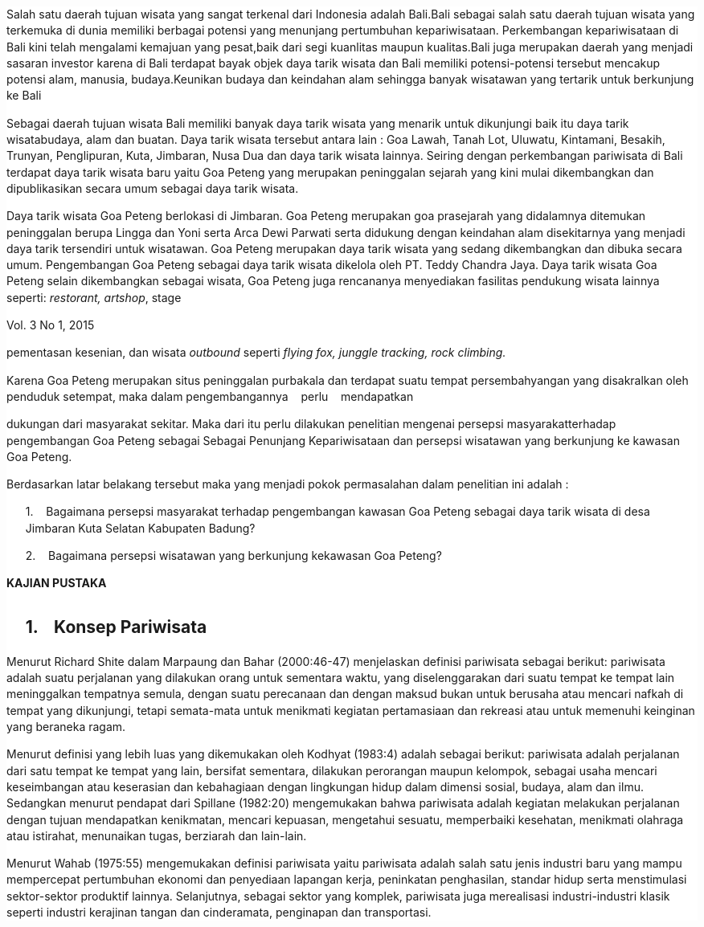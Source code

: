 <p><span class="font3">Salah satu daerah tujuan wisata yang sangat terkenal dari Indonesia adalah Bali.Bali sebagai salah satu daerah tujuan wisata yang terkemuka di dunia memiliki berbagai potensi yang menunjang pertumbuhan kepariwisataan. Perkembangan kepariwisataan di Bali kini telah mengalami kemajuan yang pesat,baik dari segi kuanlitas maupun kualitas.Bali juga merupakan daerah yang menjadi sasaran investor karena di Bali terdapat bayak objek daya tarik wisata dan Bali memiliki potensi-potensi tersebut mencakup potensi alam, manusia, budaya.Keunikan budaya dan keindahan alam sehingga banyak wisatawan yang tertarik untuk berkunjung ke Bali</span></p>
<p><span class="font3">Sebagai daerah tujuan wisata Bali memiliki banyak daya tarik wisata yang menarik untuk dikunjungi baik itu daya tarik wisatabudaya, alam dan buatan. Daya tarik wisata tersebut antara lain : Goa Lawah, Tanah Lot, Uluwatu, Kintamani, Besakih, Trunyan, Penglipuran, Kuta, Jimbaran, Nusa Dua dan daya tarik wisata lainnya. Seiring dengan perkembangan pariwisata di Bali terdapat daya tarik wisata baru yaitu Goa Peteng yang merupakan peninggalan sejarah yang kini mulai dikembangkan dan dipublikasikan secara umum sebagai daya tarik wisata.</span></p>
<p><span class="font3">Daya tarik wisata Goa Peteng berlokasi di Jimbaran. Goa Peteng merupakan goa prasejarah yang didalamnya ditemukan peninggalan berupa Lingga dan Yoni serta Arca Dewi Parwati serta didukung dengan keindahan alam disekitarnya yang menjadi daya tarik tersendiri untuk wisatawan. Goa Peteng merupakan daya tarik wisata yang sedang dikembangkan dan dibuka secara umum. Pengembangan Goa Peteng sebagai daya tarik wisata dikelola oleh PT. Teddy Chandra Jaya. Daya tarik wisata Goa Peteng selain dikembangkan sebagai wisata, Goa Peteng juga rencananya menyediakan fasilitas pendukung wisata lainnya seperti: </span><span class="font3" style="font-style:italic;">restorant, artshop</span><span class="font3">, stage</span></p>
<p><span class="font2">Vol. 3 No 1, 2015</span></p>
<p><span class="font3">pementasan kesenian, dan wisata </span><span class="font3" style="font-style:italic;">outbound </span><span class="font3">seperti </span><span class="font3" style="font-style:italic;">flying fox, junggle tracking, rock climbing.</span></p>
<p><span class="font3">Karena Goa Peteng merupakan situs peninggalan purbakala dan terdapat suatu tempat persembahyangan yang disakralkan oleh penduduk setempat, maka dalam pengembangannya &nbsp;&nbsp;&nbsp;perlu &nbsp;&nbsp;&nbsp;mendapatkan</span></p>
<p><span class="font3">dukungan dari masyarakat sekitar. Maka dari itu perlu dilakukan penelitian mengenai persepsi masyarakatterhadap pengembangan Goa Peteng sebagai Sebagai Penunjang Kepariwisataan dan persepsi wisatawan yang berkunjung ke kawasan Goa Peteng.</span></p>
<p><span class="font3">Berdasarkan latar belakang tersebut maka yang menjadi pokok permasalahan dalam penelitian ini adalah :</span></p>
<ul style="list-style:none;"><li>
<p><span class="font3">1. &nbsp;&nbsp;&nbsp;Bagaimana persepsi masyarakat terhadap pengembangan kawasan Goa Peteng sebagai daya tarik wisata di desa Jimbaran Kuta Selatan Kabupaten Badung?</span></p></li>
<li>
<p><span class="font3">2. &nbsp;&nbsp;&nbsp;Bagaimana persepsi wisatawan yang berkunjung kekawasan Goa Peteng?</span></p></li></ul>
<p><span class="font3" style="font-weight:bold;">KAJIAN PUSTAKA</span></p>
<ul style="list-style:none;"><li>
<h2><a name="bookmark4"></a><span class="font4" style="font-weight:bold;"><a name="bookmark5"></a>1.</span><span class="font3" style="font-weight:bold;"> &nbsp;&nbsp;&nbsp;Konsep Pariwisata</span></h2></li></ul>
<p><span class="font3">Menurut Richard Shite dalam Marpaung dan Bahar (2000:46-47) menjelaskan definisi pariwisata sebagai berikut: pariwisata adalah suatu perjalanan yang dilakukan orang untuk sementara waktu, yang diselenggarakan dari suatu tempat ke tempat lain meninggalkan tempatnya semula, dengan suatu perecanaan dan dengan maksud bukan untuk berusaha atau mencari nafkah di tempat yang dikunjungi, tetapi semata-mata untuk menikmati kegiatan pertamasiaan dan rekreasi atau untuk memenuhi keinginan yang beraneka ragam.</span></p>
<p><span class="font3">Menurut definisi yang lebih luas yang dikemukakan oleh Kodhyat (1983:4) adalah sebagai berikut: pariwisata adalah perjalanan dari satu tempat ke tempat yang lain, bersifat sementara, dilakukan perorangan maupun kelompok, sebagai usaha mencari keseimbangan atau keserasian dan kebahagiaan dengan lingkungan hidup dalam dimensi sosial, budaya, alam dan ilmu. Sedangkan menurut pendapat dari Spillane (1982:20) mengemukakan bahwa pariwisata adalah kegiatan melakukan perjalanan dengan tujuan mendapatkan kenikmatan, mencari kepuasan, mengetahui sesuatu, memperbaiki kesehatan, menikmati olahraga atau istirahat, menunaikan tugas, berziarah dan lain-lain.</span></p>
<p><span class="font3">Menurut Wahab (1975:55) mengemukakan definisi pariwisata yaitu pariwisata adalah salah satu jenis industri baru yang mampu mempercepat pertumbuhan ekonomi dan penyediaan lapangan kerja, peninkatan penghasilan, standar hidup serta menstimulasi sektor-sektor produktif lainnya. Selanjutnya, sebagai sektor yang komplek, pariwisata juga merealisasi industri-industri klasik seperti industri kerajinan tangan dan cinderamata, penginapan dan transportasi.</span></p>